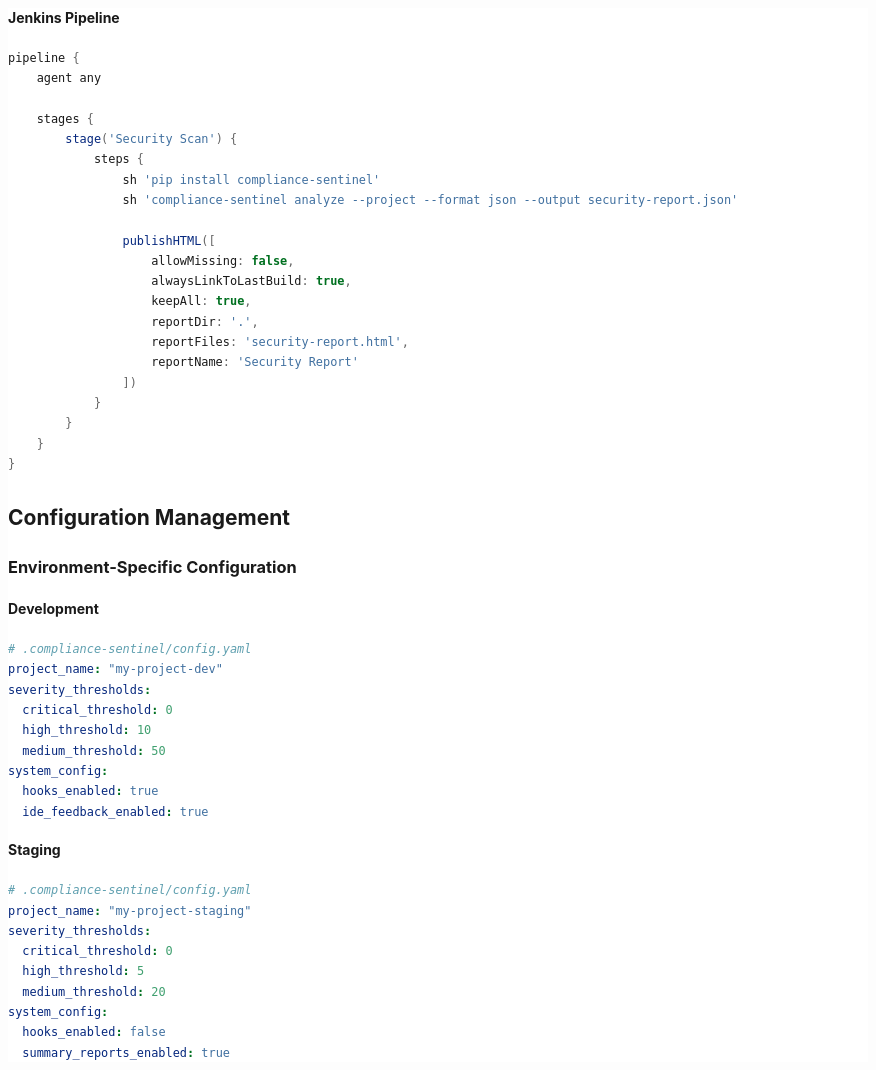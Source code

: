 #### Jenkins Pipeline
```groovy
pipeline {
    agent any
    
    stages {
        stage('Security Scan') {
            steps {
                sh 'pip install compliance-sentinel'
                sh 'compliance-sentinel analyze --project --format json --output security-report.json'
                
                publishHTML([
                    allowMissing: false,
                    alwaysLinkToLastBuild: true,
                    keepAll: true,
                    reportDir: '.',
                    reportFiles: 'security-report.html',
                    reportName: 'Security Report'
                ])
            }
        }
    }
}
```

## Configuration Management

### Environment-Specific Configuration

#### Development
```yaml
# .compliance-sentinel/config.yaml
project_name: "my-project-dev"
severity_thresholds:
  critical_threshold: 0
  high_threshold: 10
  medium_threshold: 50
system_config:
  hooks_enabled: true
  ide_feedback_enabled: true
```

#### Staging
```yaml
# .compliance-sentinel/config.yaml
project_name: "my-project-staging"
severity_thresholds:
  critical_threshold: 0
  high_threshold: 5
  medium_threshold: 20
system_config:
  hooks_enabled: false
  summary_reports_enabled: true
```
